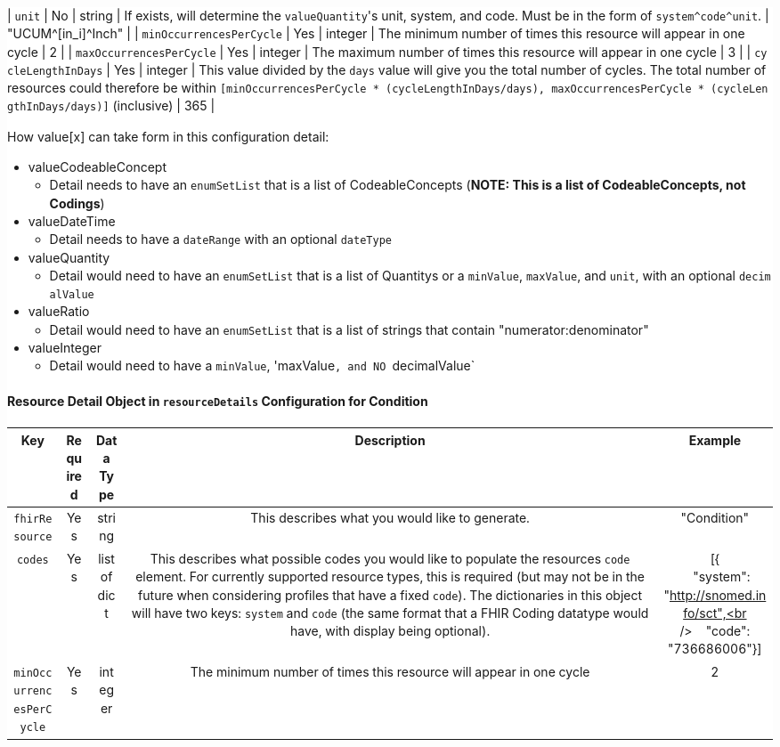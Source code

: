 | `unit`                   | No                                    | string       | If exists, will determine the `valueQuantity`'s unit, system, and code. Must be in the form of `system^code^unit`.                                                                                                                                                                                                                                                                                      | "UCUM^[in_i]^Inch"                                                     |
| `minOccurrencesPerCycle` | Yes                                   | integer      | The minimum number of times this resource will appear in one cycle                                                                                                                                                                                                                                                                                                                                      | 2                                                                      |
| `maxOccurrencesPerCycle` | Yes                                   | integer      | The maximum number of times this resource will appear in one cycle                                                                                                                                                                                                                                                                                                                                      | 3                                                                      |
| `cycleLengthInDays`      | Yes                                   | integer      | This value divided by the `days` value will give you the total number of cycles. The total number of resources could therefore be within `[minOccurrencesPerCycle * (cycleLengthInDays/days), maxOccurrencesPerCycle * (cycleLengthInDays/days)]` (inclusive)                                                                                                                                           | 365                                                                    |

How value[x] can take form in this configuration detail:

* valueCodeableConcept
    * Detail needs to have an `enumSetList` that is a list of CodeableConcepts (**NOTE: This is a list of CodeableConcepts, not Codings**)
* valueDateTime
    * Detail needs to have a `dateRange` with an optional `dateType`
* valueQuantity
    * Detail would need to have an `enumSetList` that is a list of Quantitys or a `minValue`, `maxValue`, and `unit`, with an optional `decimalValue`
* valueRatio
    * Detail would need to have an `enumSetList` that is a list of strings that contain "numerator:denominator"
* valueInteger
    * Detail would need to have a `minValue`, 'maxValue`, and NO `decimalValue`

#### Resource Detail Object in `resourceDetails` Configuration for Condition

| Key                      | Required                              | Data Type    | Description                                                                                                                                                                                                                                                                                                                                                                                             | Example                                                                        |
|:------------------------:|:-------------------------------------:|:------------:|:-------------------------------------------------------------------------------------------------------------------------------------------------------------------------------------------------------------------------------------------------------------------------------------------------------------------------------------------------------------------------------------------------------:|:------------------------------------------------------------------------------:|
| `fhirResource`           | Yes                                   | string       | This describes what you would like to generate.                                                                                                                                                                                                                                                                                                                                                         | "Condition"                                                                    |
| `codes`                  | Yes                                   | list of dict | This describes what possible codes you would like to populate the resources `code` element. For currently supported resource types, this is required (but may not be in the future when  considering profiles that have a fixed `code`). The dictionaries in this object will have two keys: `system` and `code` (the same format that a FHIR Coding datatype would have, with display being optional). | [{<br />    "system": "http://snomed.info/sct",<br />    "code": "736686006"}] |
| `minOccurrencesPerCycle` | Yes                                   | integer      | The minimum number of times this resource will appear in one cycle                                                                                                                                                                                                                                                                                                                                      | 2                                                                              |